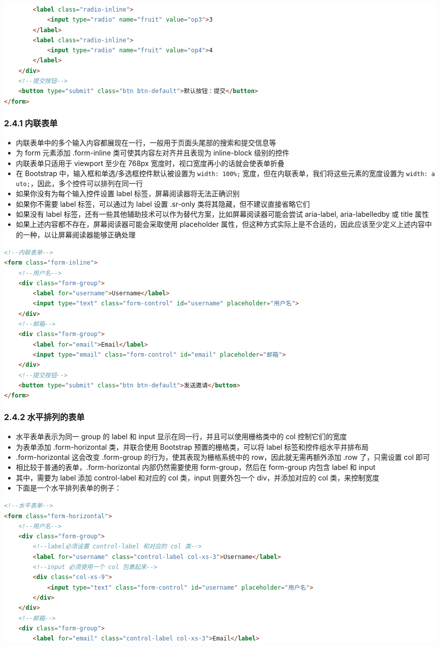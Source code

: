 ```html
        <label class="radio-inline">
            <input type="radio" name="fruit" value="op3">3
        </label>
        <label class="radio-inline">
            <input type="radio" name="fruit" value="op4">4
        </label>
    </div>
    <!--提交按钮-->
    <button type="submit" class="btn btn-default">默认按钮：提交</button>
</form>
```

### 2.4.1 内联表单

- 内联表单中的多个输入内容都展现在一行，一般用于页面头尾部的搜索和提交信息等
- 为 form 元素添加 .form-inline 类可使其内容左对齐并且表现为 inline-block 级别的控件
- 内联表单只适用于 viewport 至少在 768px 宽度时，视口宽度再小的话就会使表单折叠
- 在 Bootstrap 中，输入框和单选/多选框控件默认被设置为 `width: 100%;` 宽度，但在内联表单，我们将这些元素的宽度设置为 `width: auto;`，因此，多个控件可以排列在同一行
- 如果你没有为每个输入控件设置 label 标签，屏幕阅读器将无法正确识别
- 如果你不需要 label 标签，可以通过为 label 设置 .sr-only 类将其隐藏，但不建议直接省略它们
- 如果没有 label 标签，还有一些其他辅助技术可以作为替代方案，比如屏幕阅读器可能会尝试 aria-label, aria-labelledby 或 title 属性
- 如果上述内容都不存在，屏幕阅读器可能会采取使用 placeholder 属性，但这种方式实际上是不合适的，因此应该至少定义上述内容中的一种，以让屏幕阅读器能够正确处理
```html
<!--内联表单-->
<form class="form-inline">
    <!--用户名-->
    <div class="form-group">
        <label for="username">Username</label>
        <input type="text" class="form-control" id="username" placeholder="用户名">
    </div>
    <!--邮箱-->
    <div class="form-group">
        <label for="email">Email</label>
        <input type="email" class="form-control" id="email" placeholder="邮箱">
    </div>
    <!--提交按钮-->
    <button type="submit" class="btn btn-default">发送邀请</button>
</form>
```

### 2.4.2 水平排列的表单

- 水平表单表示为同一 group 的 label 和 input 显示在同一行，并且可以使用栅格类中的 col 控制它们的宽度
- 为表单添加 .form-horizontal 类，并联合使用 Bootstrap 预置的栅格类，可以将 label 标签和控件组水平并排布局
- .form-horizontal 这会改变 .form-group 的行为，使其表现为栅格系统中的 row，因此就无需再额外添加 .row 了，只需设置 col 即可
- 相比较于普通的表单，.form-horizontal 内部仍然需要使用 form-group，然后在 form-group 内包含 label 和 input
- 其中，需要为 label 添加 control-label 和对应的 col 类，input 则要外包一个 div，并添加对应的 col 类，来控制宽度
- 下面是一个水平排列表单的例子：
```html
<!--水平表单-->
<form class="form-horizontal">
    <!--用户名-->
    <div class="form-group">
        <!--label必须设置 control-label 和对应的 col 类-->
        <label for="username" class="control-label col-xs-3">Username</label>
        <!--input 必须使用一个 col 包裹起来-->
        <div class="col-xs-9">
            <input type="text" class="form-control" id="username" placeholder="用户名">
        </div>
    </div>
    <!--邮箱-->
    <div class="form-group">
        <label for="email" class="control-label col-xs-3">Email</label>
```
